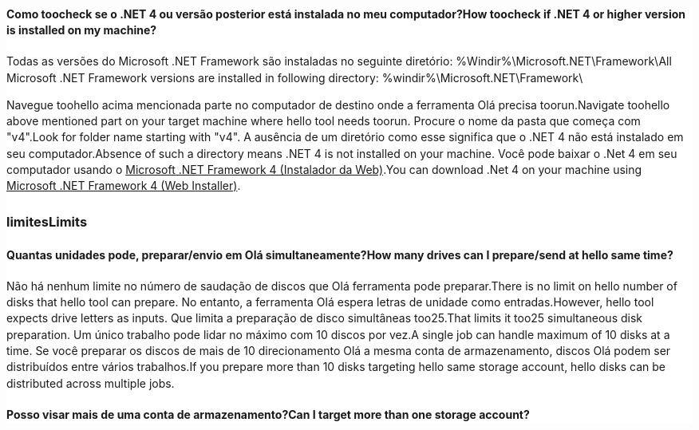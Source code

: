 ####  <a name="how-toocheck-if-net-4-or-higher-version-is-installed-on-my-machine"></a><span data-ttu-id="bfd36-414">Como toocheck se o .NET 4 ou versão posterior está instalada no meu computador?</span><span class="sxs-lookup"><span data-stu-id="bfd36-414">How toocheck if .NET 4 or higher version is installed on my machine?</span></span>

<span data-ttu-id="bfd36-415">Todas as versões do Microsoft .NET Framework são instaladas no seguinte diretório: %Windir%\Microsoft.NET\Framework\\</span><span class="sxs-lookup"><span data-stu-id="bfd36-415">All Microsoft .NET Framework versions are installed in following directory: %windir%\Microsoft.NET\Framework\\</span></span>

<span data-ttu-id="bfd36-416">Navegue toohello acima mencionada parte no computador de destino onde a ferramenta Olá precisa toorun.</span><span class="sxs-lookup"><span data-stu-id="bfd36-416">Navigate toohello above mentioned part on your target machine where hello tool needs toorun.</span></span> <span data-ttu-id="bfd36-417">Procure o nome da pasta que começa com "v4".</span><span class="sxs-lookup"><span data-stu-id="bfd36-417">Look for folder name starting with "v4".</span></span> <span data-ttu-id="bfd36-418">A ausência de um diretório como esse significa que o .NET 4 não está instalado em seu computador.</span><span class="sxs-lookup"><span data-stu-id="bfd36-418">Absence of such a directory means .NET 4 is not installed on your machine.</span></span> <span data-ttu-id="bfd36-419">Você pode baixar o .Net 4 em seu computador usando o [Microsoft .NET Framework 4 (Instalador da Web)](https://www.microsoft.com/download/details.aspx?id=17851).</span><span class="sxs-lookup"><span data-stu-id="bfd36-419">You can download .Net 4 on your machine using [Microsoft .NET Framework 4 (Web Installer)](https://www.microsoft.com/download/details.aspx?id=17851).</span></span>

### <a name="limits"></a><span data-ttu-id="bfd36-420">limites</span><span class="sxs-lookup"><span data-stu-id="bfd36-420">Limits</span></span>

#### <a name="how-many-drives-can-i-preparesend-at-hello-same-time"></a><span data-ttu-id="bfd36-421">Quantas unidades pode, preparar/envio em Olá simultaneamente?</span><span class="sxs-lookup"><span data-stu-id="bfd36-421">How many drives can I prepare/send at hello same time?</span></span>

<span data-ttu-id="bfd36-422">Não há nenhum limite no número de saudação de discos que Olá ferramenta pode preparar.</span><span class="sxs-lookup"><span data-stu-id="bfd36-422">There is no limit on hello number of disks that hello tool can prepare.</span></span> <span data-ttu-id="bfd36-423">No entanto, a ferramenta Olá espera letras de unidade como entradas.</span><span class="sxs-lookup"><span data-stu-id="bfd36-423">However, hello tool expects drive letters as inputs.</span></span> <span data-ttu-id="bfd36-424">Que limita a preparação de disco simultâneas too25.</span><span class="sxs-lookup"><span data-stu-id="bfd36-424">That limits it too25 simultaneous disk preparation.</span></span> <span data-ttu-id="bfd36-425">Um único trabalho pode lidar no máximo com 10 discos por vez.</span><span class="sxs-lookup"><span data-stu-id="bfd36-425">A single job can handle maximum of 10 disks at a time.</span></span> <span data-ttu-id="bfd36-426">Se você preparar os discos de mais de 10 direcionamento Olá a mesma conta de armazenamento, discos Olá podem ser distribuídos entre vários trabalhos.</span><span class="sxs-lookup"><span data-stu-id="bfd36-426">If you prepare more than 10 disks targeting hello same storage account, hello disks can be distributed across multiple jobs.</span></span>

#### <a name="can-i-target-more-than-one-storage-account"></a><span data-ttu-id="bfd36-427">Posso visar mais de uma conta de armazenamento?</span><span class="sxs-lookup"><span data-stu-id="bfd36-427">Can I target more than one storage account?</span></span>
